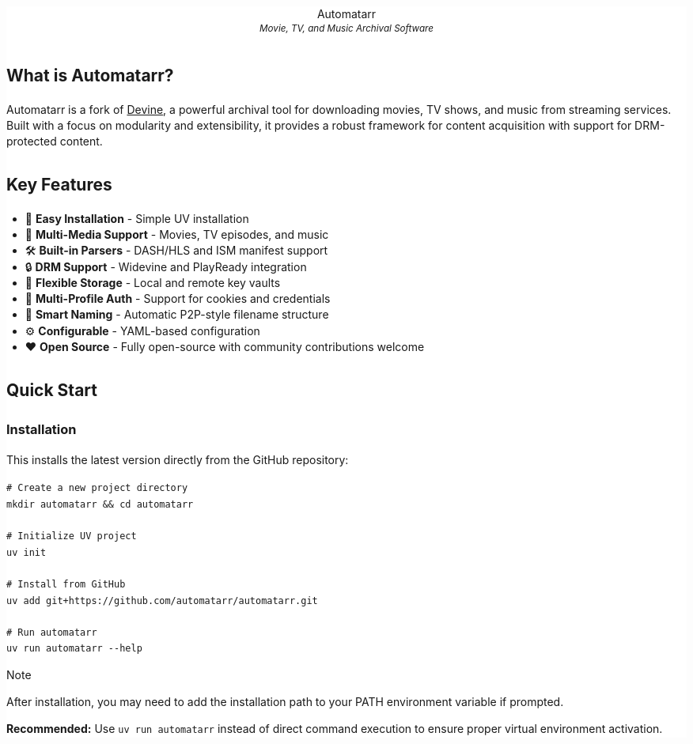 <p align="center">
    <a>Automatarr</a>
    <br/>
    <sup><em>Movie, TV, and Music Archival Software</em></sup>
</p>

## What is Automatarr?

Automatarr is a fork of [Devine](https://github.com/devine-dl/devine/), a powerful archival tool for downloading movies, TV shows, and music from streaming services. Built with a focus on modularity and extensibility, it provides a robust framework for content acquisition with support for DRM-protected content.

## Key Features

- 🚀 **Easy Installation** - Simple UV installation
- 🎥 **Multi-Media Support** - Movies, TV episodes, and music
- 🛠️ **Built-in Parsers** - DASH/HLS and ISM manifest support
- 🔒 **DRM Support** - Widevine and PlayReady integration
- 💾 **Flexible Storage** - Local and remote key vaults
- 👥 **Multi-Profile Auth** - Support for cookies and credentials
- 🤖 **Smart Naming** - Automatic P2P-style filename structure
- ⚙️ **Configurable** - YAML-based configuration
- ❤️ **Open Source** - Fully open-source with community contributions welcome

## Quick Start

### Installation

This installs the latest version directly from the GitHub repository:

```shell
# Create a new project directory
mkdir automatarr && cd automatarr

# Initialize UV project
uv init

# Install from GitHub
uv add git+https://github.com/automatarr/automatarr.git

# Run automatarr
uv run automatarr --help
```

> [!NOTE]
> After installation, you may need to add the installation path to your PATH environment variable if prompted.
>
> **Recommended:** Use `uv run automatarr` instead of direct command execution to ensure proper virtual environment activation.


[Export Cookies]: https://addons.mozilla.org/addon/export-cookies-txt
[Open Cookies.txt]: https://chrome.google.com/webstore/detail/gdocmgbfkjnnpapoeobnolbbkoibbcif
[Unlicense license]: https://choosealicense.com/licenses/unlicense
[youtube-dl]: https://github.com/ytdl-org/youtube-dl
[yt-dlp]: https://github.com/yt-dlp/yt-dlp